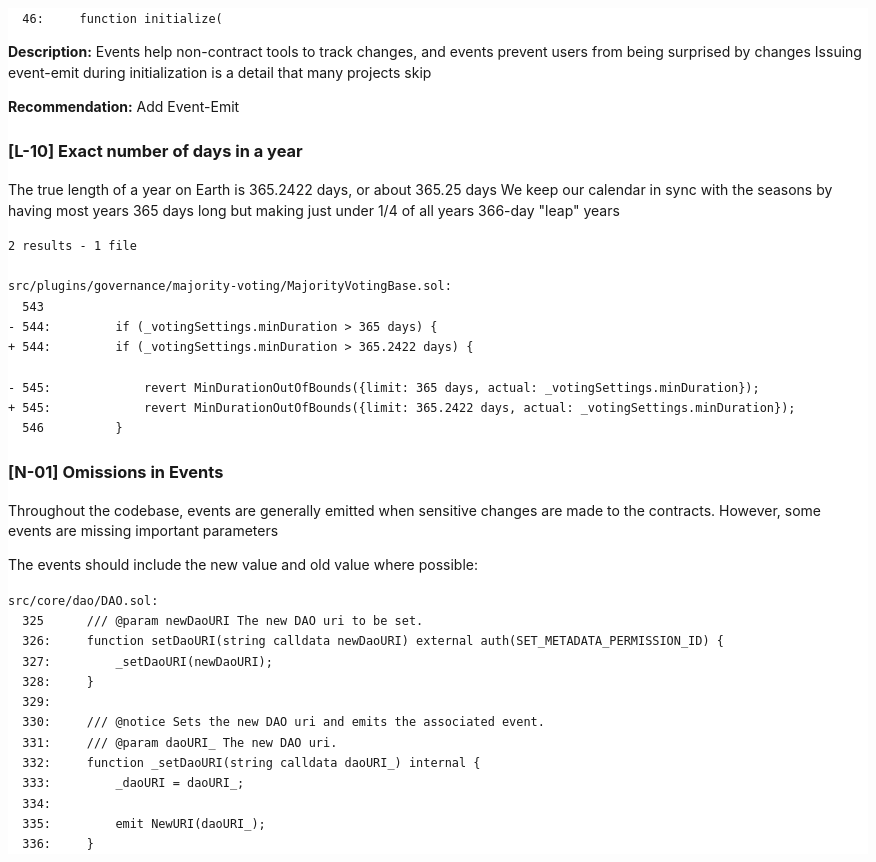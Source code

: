 ```solidity
  46:     function initialize(

```

**Description:**
Events help non-contract tools to track changes, and events prevent users from being surprised by changes
Issuing event-emit during initialization is a detail that many projects skip

**Recommendation:**
Add Event-Emit

### [L-10] Exact number of days in a year

The true length of a year on Earth is 365.2422 days, or about 365.25 days
We keep our calendar in sync with the seasons by having most years 365 days long but making just under 1/4 of all years 366-day "leap" years

```solidity
2 results - 1 file

src/plugins/governance/majority-voting/MajorityVotingBase.sol:
  543  
- 544:         if (_votingSettings.minDuration > 365 days) {
+ 544:         if (_votingSettings.minDuration > 365.2422 days) {

- 545:             revert MinDurationOutOfBounds({limit: 365 days, actual: _votingSettings.minDuration});
+ 545:             revert MinDurationOutOfBounds({limit: 365.2422 days, actual: _votingSettings.minDuration});
  546          }

```


### [N-01] Omissions in Events

Throughout the codebase, events are generally emitted when sensitive changes are made to the contracts. However, some events are missing important parameters

The events should include the new value and old value where possible:

```solidity
src/core/dao/DAO.sol:
  325      /// @param newDaoURI The new DAO uri to be set.
  326:     function setDaoURI(string calldata newDaoURI) external auth(SET_METADATA_PERMISSION_ID) {
  327:         _setDaoURI(newDaoURI);
  328:     }
  329: 
  330:     /// @notice Sets the new DAO uri and emits the associated event.
  331:     /// @param daoURI_ The new DAO uri.
  332:     function _setDaoURI(string calldata daoURI_) internal {
  333:         _daoURI = daoURI_;
  334: 
  335:         emit NewURI(daoURI_);
  336:     }

```

